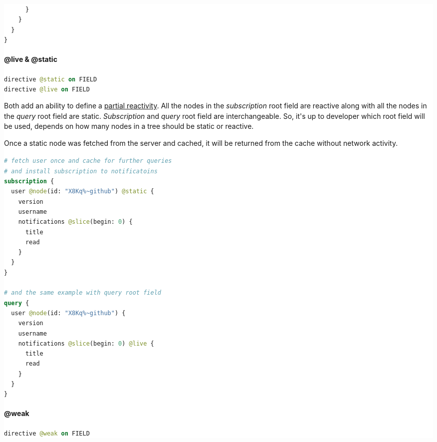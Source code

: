 ```graphql
      }
    }
  }
}
```


#### @live & @static

```graphql
directive @static on FIELD
directive @live on FIELD
```

Both add an ability to define a [partial reactivity](https://youtu.be/BSw05rJaCpA). All the nodes in the _subscription_ root field are reactive along with all the nodes in the _query_ root field are static. _Subscription_ and _query_ root field are interchangeable. So, it's up to developer which root field will be used, depends on how many nodes in a tree should be static or reactive. 

Once a static node was fetched from the server and cached, it will be returned from the cache without network activity. 

```graphql
# fetch user once and cache for further queries
# and install subscription to notificatoins
subscription {
  user @node(id: "X8Kq%~github") @static {
    version
    username
    notifications @slice(begin: 0) {
      title
      read
    }
  }
}

# and the same example with query root field
query {
  user @node(id: "X8Kq%~github") {
    version
    username
    notifications @slice(begin: 0) @live {
      title
      read
    }
  }
}
```


#### @weak

```graphql
directive @weak on FIELD
```
